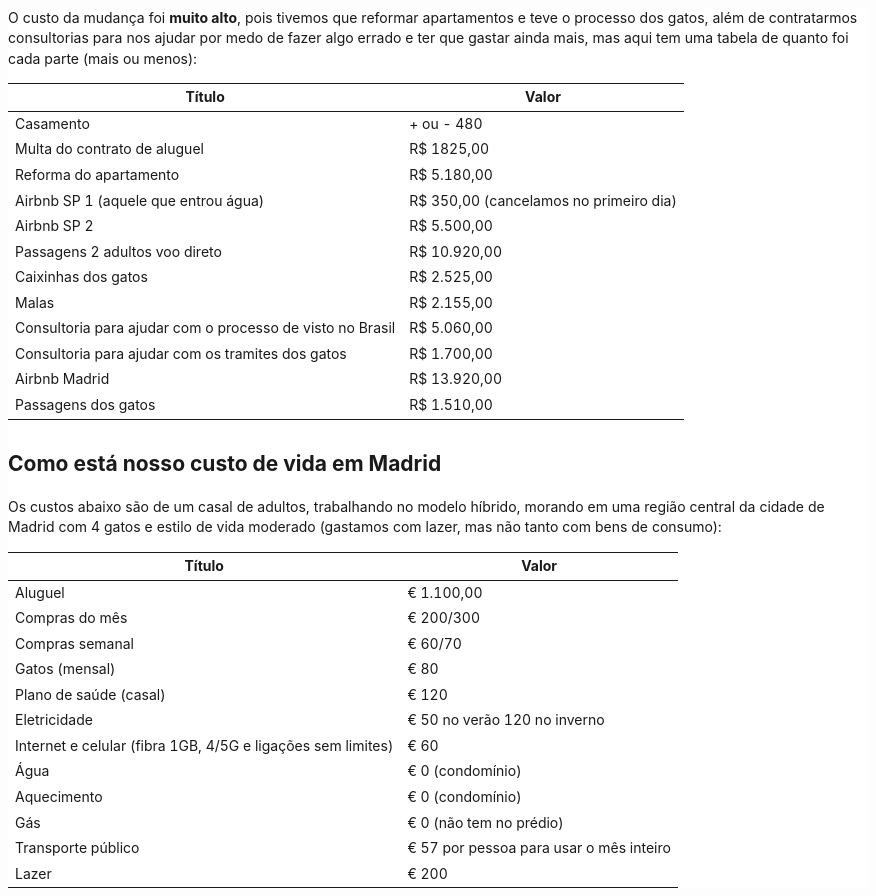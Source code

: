 O custo da mudança foi **muito alto**, pois tivemos que reformar apartamentos e teve o processo dos gatos, além de contratarmos consultorias para nos ajudar por medo de fazer algo errado e ter que gastar ainda mais, mas aqui tem uma tabela de quanto foi cada parte (mais ou menos):


| **Título**                                                | **Valor**                              |
|-----------------------------------------------------------|----------------------------------------|
| Casamento                                                 | + ou - 480                             |
| Multa do contrato de aluguel                              | R$ 1825,00                             |
| Reforma do apartamento                                    | R$ 5.180,00                            |
| Airbnb SP 1 (aquele que entrou água)                      | R$ 350,00 (cancelamos no primeiro dia) |
| Airbnb SP 2                                               | R$ 5.500,00                            |
| Passagens 2 adultos voo direto                            | R$ 10.920,00                           |
| Caixinhas dos gatos                                       | R$ 2.525,00                            |
| Malas                                                     | R$ 2.155,00                            |
| Consultoria para ajudar com o processo de visto no Brasil | R$ 5.060,00                            |
| Consultoria para ajudar com os tramites dos gatos         | R$ 1.700,00                            |
| Airbnb Madrid                                             | R$ 13.920,00                           |
| Passagens dos gatos                                       | R$ 1.510,00                            |


## Como está nosso custo de vida em Madrid

Os custos abaixo são de um casal de adultos, trabalhando no modelo híbrido, morando em uma região central da cidade de Madrid com 4 gatos e estilo de vida moderado (gastamos com lazer, mas não tanto com bens de consumo):


| **Título**                                                  | **Valor**                               |
|-------------------------------------------------------------|-----------------------------------------|
| Aluguel                                                     | € 1.100,00                              |
| Compras do mês                                              | € 200/300                               |
| Compras semanal                                             | € 60/70                                 |
| Gatos (mensal)                                              | € 80                                    |
| Plano de saúde (casal)                                      | € 120                                   |
| Eletricidade                                                | € 50 no verão 120 no inverno            |
| Internet e celular (fibra 1GB, 4/5G e ligações sem limites) | € 60                                    |
| Água                                                        | € 0 (condomínio)                        |
| Aquecimento                                                 | € 0 (condomínio)                        |
| Gás                                                         | € 0 (não tem no prédio)                 |
| Transporte público                                          | € 57 por pessoa para usar o mês inteiro |
| Lazer                                                       | € 200                                   |
